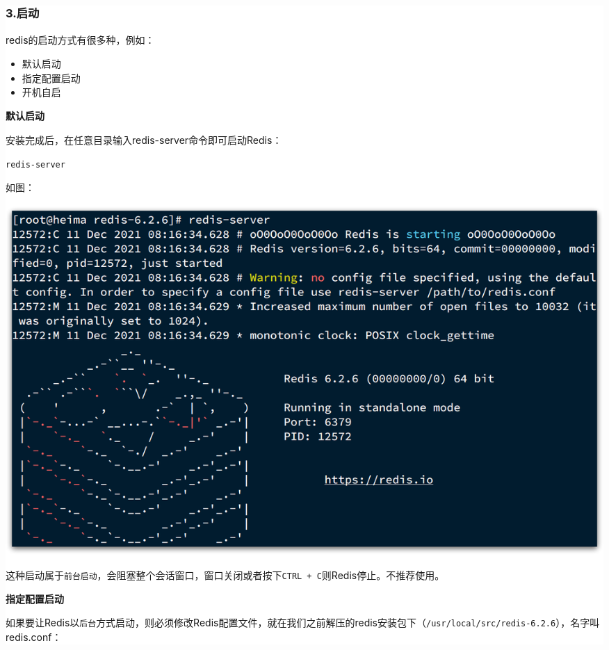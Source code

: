 

### 3.启动

redis的启动方式有很多种，例如：

- 默认启动
- 指定配置启动
- 开机自启



**默认启动**

安装完成后，在任意目录输入redis-server命令即可启动Redis：

```
redis-server
```

如图：

![image-20211211081716167](assets/image-20211211081716167.png)



这种启动属于`前台启动`，会阻塞整个会话窗口，窗口关闭或者按下`CTRL + C`则Redis停止。不推荐使用。



**指定配置启动**

如果要让Redis以`后台`方式启动，则必须修改Redis配置文件，就在我们之前解压的redis安装包下（`/usr/local/src/redis-6.2.6`），名字叫redis.conf：
